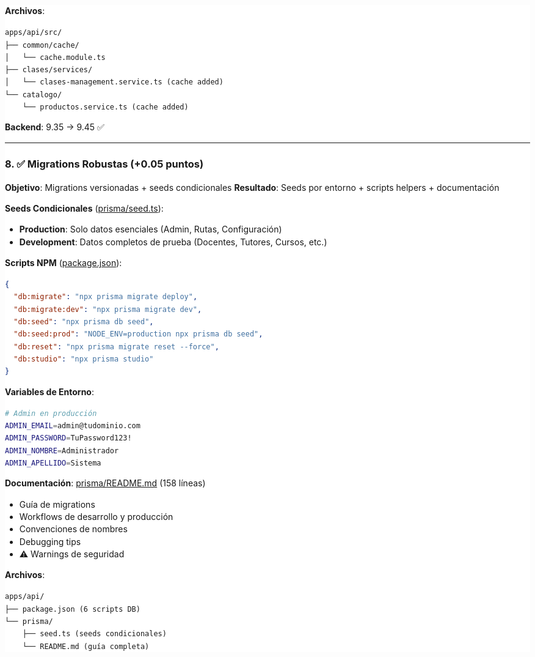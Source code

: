 **Archivos**:
```
apps/api/src/
├── common/cache/
│   └── cache.module.ts
├── clases/services/
│   └── clases-management.service.ts (cache added)
└── catalogo/
    └── productos.service.ts (cache added)
```

**Backend**: 9.35 → 9.45 ✅

---

### 8. ✅ Migrations Robustas (+0.05 puntos)
**Objetivo**: Migrations versionadas + seeds condicionales
**Resultado**: Seeds por entorno + scripts helpers + documentación

**Seeds Condicionales** ([prisma/seed.ts](apps/api/prisma/seed.ts)):
- **Production**: Solo datos esenciales (Admin, Rutas, Configuración)
- **Development**: Datos completos de prueba (Docentes, Tutores, Cursos, etc.)

**Scripts NPM** ([package.json](apps/api/package.json)):
```json
{
  "db:migrate": "npx prisma migrate deploy",
  "db:migrate:dev": "npx prisma migrate dev",
  "db:seed": "npx prisma db seed",
  "db:seed:prod": "NODE_ENV=production npx prisma db seed",
  "db:reset": "npx prisma migrate reset --force",
  "db:studio": "npx prisma studio"
}
```

**Variables de Entorno**:
```bash
# Admin en producción
ADMIN_EMAIL=admin@tudominio.com
ADMIN_PASSWORD=TuPassword123!
ADMIN_NOMBRE=Administrador
ADMIN_APELLIDO=Sistema
```

**Documentación**: [prisma/README.md](apps/api/prisma/README.md) (158 líneas)
- Guía de migrations
- Workflows de desarrollo y producción
- Convenciones de nombres
- Debugging tips
- ⚠️ Warnings de seguridad

**Archivos**:
```
apps/api/
├── package.json (6 scripts DB)
└── prisma/
    ├── seed.ts (seeds condicionales)
    └── README.md (guía completa)
```
